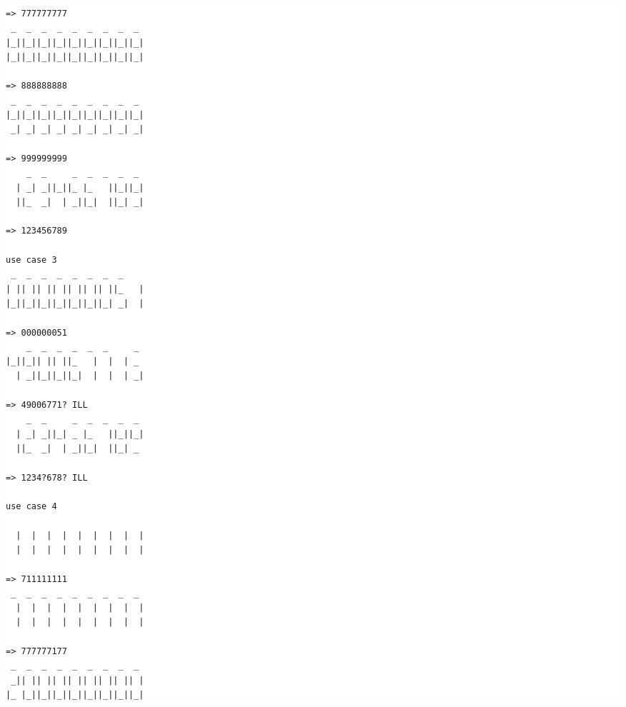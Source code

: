     => 777777777
     _  _  _  _  _  _  _  _  _ 
    |_||_||_||_||_||_||_||_||_|
    |_||_||_||_||_||_||_||_||_|
                               
    => 888888888
     _  _  _  _  _  _  _  _  _ 
    |_||_||_||_||_||_||_||_||_|
     _| _| _| _| _| _| _| _| _|
                               
    => 999999999
        _  _     _  _  _  _  _ 
      | _| _||_||_ |_   ||_||_|
      ||_  _|  | _||_|  ||_| _|
                               
    => 123456789

    use case 3
     _  _  _  _  _  _  _  _    
    | || || || || || || ||_   |
    |_||_||_||_||_||_||_| _|  |
                               
    => 000000051
        _  _  _  _  _  _     _ 
    |_||_|| || ||_   |  |  | _ 
      | _||_||_||_|  |  |  | _|
                               
    => 49006771? ILL
        _  _     _  _  _  _  _ 
      | _| _||_| _ |_   ||_||_|
      ||_  _|  | _||_|  ||_| _ 
                               
    => 1234?678? ILL

    use case 4
                               
      |  |  |  |  |  |  |  |  |
      |  |  |  |  |  |  |  |  |
                               
    => 711111111
     _  _  _  _  _  _  _  _  _ 
      |  |  |  |  |  |  |  |  |
      |  |  |  |  |  |  |  |  |
                               
    => 777777177
     _  _  _  _  _  _  _  _  _ 
     _|| || || || || || || || |
    |_ |_||_||_||_||_||_||_||_|
                               